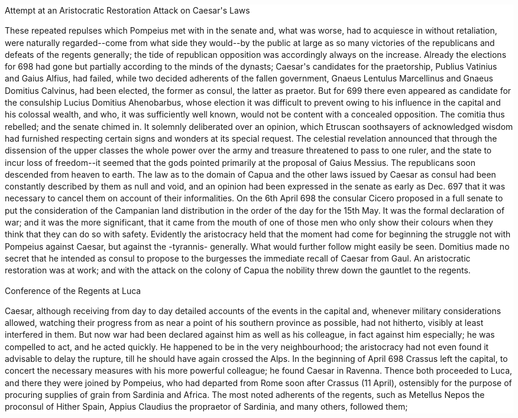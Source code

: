 Attempt at an Aristocratic Restoration
Attack on Caesar's Laws

These repeated repulses which Pompeius met with in the senate and,
what was worse, had to acquiesce in without retaliation,
were naturally regarded--come from what side they would--by the public
at large as so many victories of the republicans and defeats
of the regents generally; the tide of republican opposition
was accordingly always on the increase.  Already the elections for 698
had gone but partially according to the minds of the dynasts; Caesar's
candidates for the praetorship, Publius Vatinius and Gaius Alfius,
had failed, while two decided adherents of the fallen government,
Gnaeus Lentulus Marcellinus and Gnaeus Domitius Calvinus,
had been elected, the former as consul, the latter as praetor.
But for 699 there even appeared as candidate for the consulship
Lucius Domitius Ahenobarbus, whose election it was difficult to prevent
owing to his influence in the capital and his colossal wealth, and who,
it was sufficiently well known, would not be content with a concealed
opposition.  The comitia thus rebelled; and the senate chimed in.
It solemnly deliberated over an opinion, which Etruscan soothsayers
of acknowledged wisdom had furnished respecting certain signs
and wonders at its special request.  The celestial revelation announced
that through the dissension of the upper classes the whole power
over the army and treasure threatened to pass to one ruler,
and the state to incur loss of freedom--it seemed that the gods
pointed primarily at the proposal of Gaius Messius.  The republicans
soon descended from heaven to earth.  The law as to the domain of Capua
and the other laws issued by Caesar as consul had been constantly
described by them as null and void, and an opinion had been expressed
in the senate as early as Dec. 697 that it was necessary to cancel
them on account of their informalities.  On the 6th April 698
the consular Cicero proposed in a full senate to put the consideration
of the Campanian land distribution in the order of the day
for the 15th May.  It was the formal declaration of war;
and it was the more significant, that it came from the mouth
of one of those men who only show their colours when they think
that they can do so with safety.  Evidently the aristocracy held
that the moment had come for beginning the struggle not with Pompeius
against Caesar, but against the -tyrannis- generally.  What would
further follow might easily be seen.  Domitius made no secret
that he intended as consul to propose to the burgesses
the immediate recall of Caesar from Gaul.  An aristocratic restoration
was at work; and with the attack on the colony of Capua the nobility
threw down the gauntlet to the regents.

Conference of the Regents at Luca

Caesar, although receiving from day to day detailed accounts
of the events in the capital and, whenever military considerations
allowed, watching their progress from as near a point of his
southern province as possible, had not hitherto, visibly at least
interfered in them.  But now war had been declared against him
as well as his colleague, in fact against him especially;
he was compelled to act, and he acted quickly.  He happened
to be in the very neighbourhood; the aristocracy had not even
found it advisable to delay the rupture, till he should have again
crossed the Alps.  In the beginning of April 698 Crassus
left the capital, to concert the necessary measures with his
more powerful colleague; he found Caesar in Ravenna.  Thence
both proceeded to Luca, and there they were joined by Pompeius,
who had departed from Rome soon after Crassus (11 April),
ostensibly for the purpose of procuring supplies of grain
from Sardinia and Africa.  The most noted adherents of the regents,
such as Metellus Nepos the proconsul of Hither Spain, Appius Claudius
the propraetor of Sardinia, and many others, followed them;